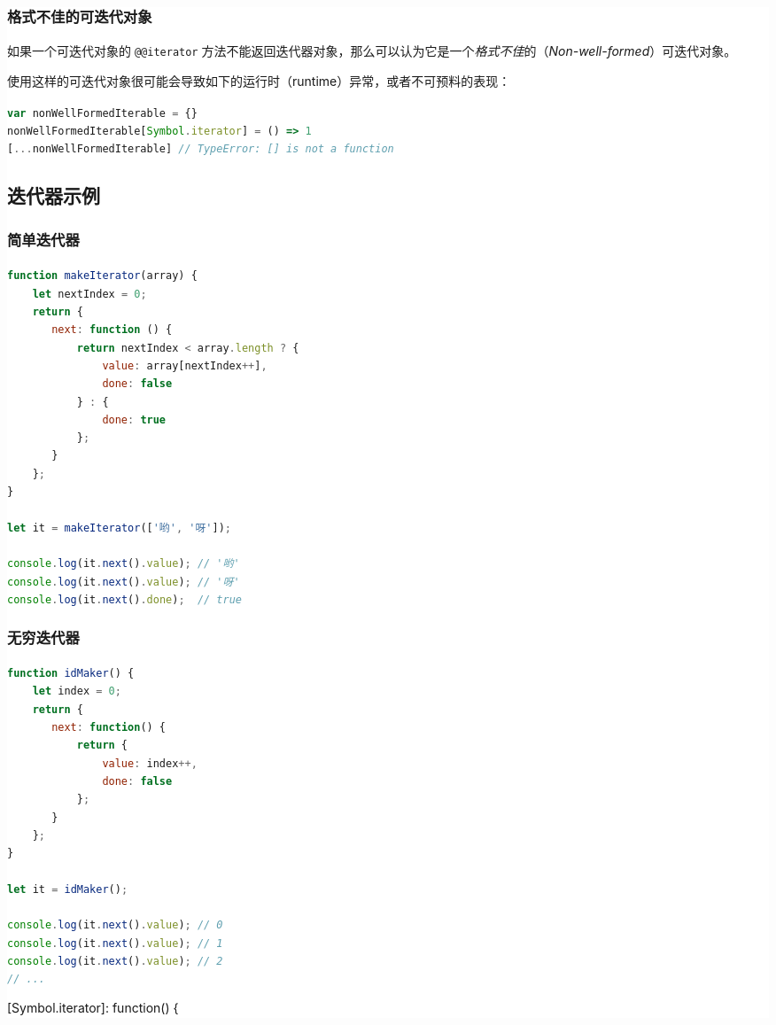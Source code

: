 ### 格式不佳的可迭代对象

如果一个可迭代对象的 `@@iterator` 方法不能返回迭代器对象，那么可以认为它是一个*格式不佳*的（_Non-well-formed_）可迭代对象。

使用这样的可迭代对象很可能会导致如下的运行时（runtime）异常，或者不可预料的表现：

```js example-bad
var nonWellFormedIterable = {}
nonWellFormedIterable[Symbol.iterator] = () => 1
[...nonWellFormedIterable] // TypeError: [] is not a function
```

## 迭代器示例

### 简单迭代器

```js
function makeIterator(array) {
    let nextIndex = 0;
    return {
       next: function () {
           return nextIndex < array.length ? {
               value: array[nextIndex++],
               done: false
           } : {
               done: true
           };
       }
    };
}

let it = makeIterator(['哟', '呀']);

console.log(it.next().value); // '哟'
console.log(it.next().value); // '呀'
console.log(it.next().done);  // true
```

### 无穷迭代器

```js
function idMaker() {
    let index = 0;
    return {
       next: function() {
           return {
               value: index++,
               done: false
           };
       }
    };
}

let it = idMaker();

console.log(it.next().value); // 0
console.log(it.next().value); // 1
console.log(it.next().value); // 2
// ...
```


  [Symbol.iterator]: function() {